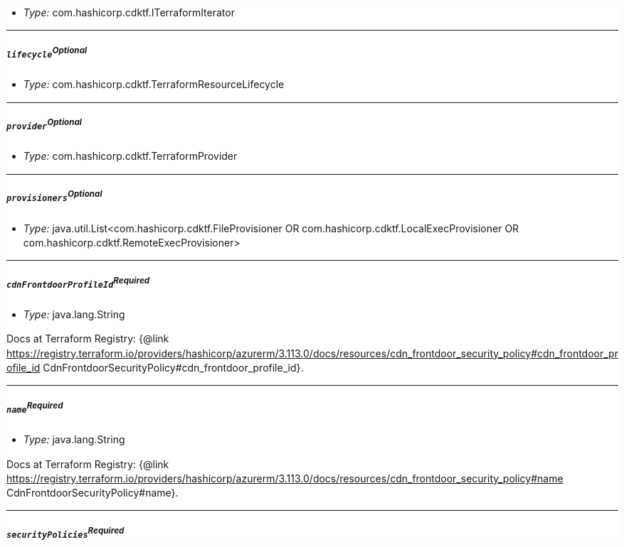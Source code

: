 - *Type:* com.hashicorp.cdktf.ITerraformIterator

---

##### `lifecycle`<sup>Optional</sup> <a name="lifecycle" id="@cdktf/provider-azurerm.cdnFrontdoorSecurityPolicy.CdnFrontdoorSecurityPolicy.Initializer.parameter.lifecycle"></a>

- *Type:* com.hashicorp.cdktf.TerraformResourceLifecycle

---

##### `provider`<sup>Optional</sup> <a name="provider" id="@cdktf/provider-azurerm.cdnFrontdoorSecurityPolicy.CdnFrontdoorSecurityPolicy.Initializer.parameter.provider"></a>

- *Type:* com.hashicorp.cdktf.TerraformProvider

---

##### `provisioners`<sup>Optional</sup> <a name="provisioners" id="@cdktf/provider-azurerm.cdnFrontdoorSecurityPolicy.CdnFrontdoorSecurityPolicy.Initializer.parameter.provisioners"></a>

- *Type:* java.util.List<com.hashicorp.cdktf.FileProvisioner OR com.hashicorp.cdktf.LocalExecProvisioner OR com.hashicorp.cdktf.RemoteExecProvisioner>

---

##### `cdnFrontdoorProfileId`<sup>Required</sup> <a name="cdnFrontdoorProfileId" id="@cdktf/provider-azurerm.cdnFrontdoorSecurityPolicy.CdnFrontdoorSecurityPolicy.Initializer.parameter.cdnFrontdoorProfileId"></a>

- *Type:* java.lang.String

Docs at Terraform Registry: {@link https://registry.terraform.io/providers/hashicorp/azurerm/3.113.0/docs/resources/cdn_frontdoor_security_policy#cdn_frontdoor_profile_id CdnFrontdoorSecurityPolicy#cdn_frontdoor_profile_id}.

---

##### `name`<sup>Required</sup> <a name="name" id="@cdktf/provider-azurerm.cdnFrontdoorSecurityPolicy.CdnFrontdoorSecurityPolicy.Initializer.parameter.name"></a>

- *Type:* java.lang.String

Docs at Terraform Registry: {@link https://registry.terraform.io/providers/hashicorp/azurerm/3.113.0/docs/resources/cdn_frontdoor_security_policy#name CdnFrontdoorSecurityPolicy#name}.

---

##### `securityPolicies`<sup>Required</sup> <a name="securityPolicies" id="@cdktf/provider-azurerm.cdnFrontdoorSecurityPolicy.CdnFrontdoorSecurityPolicy.Initializer.parameter.securityPolicies"></a>
